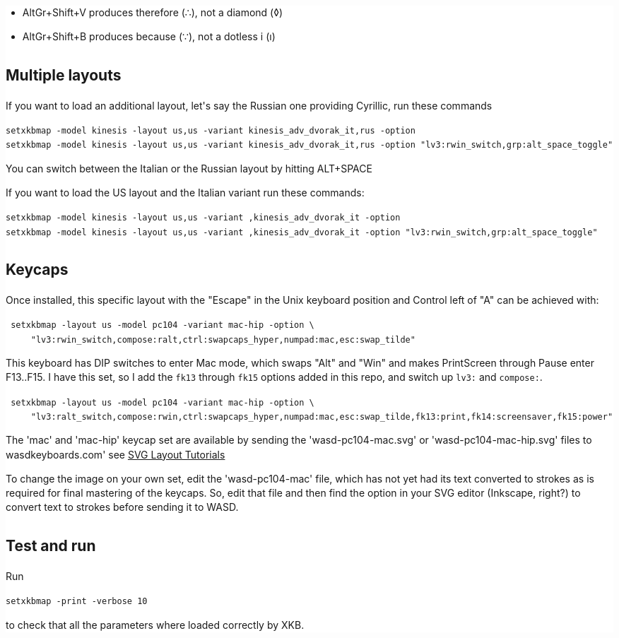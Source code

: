 * AltGr+Shift+V produces therefore (∴), not a diamond (◊)

* AltGr+Shift+B produces because (∵), not a dotless i (ı)

## Multiple layouts

If you want to load an additional layout, let's say the Russian one providing Cyrillic, run these commands

    setxkbmap -model kinesis -layout us,us -variant kinesis_adv_dvorak_it,rus -option
    setxkbmap -model kinesis -layout us,us -variant kinesis_adv_dvorak_it,rus -option "lv3:rwin_switch,grp:alt_space_toggle"

You can switch between the Italian or the Russian layout by hitting ALT+SPACE

If you want to load the US layout and the Italian variant run these commands:

    setxkbmap -model kinesis -layout us,us -variant ,kinesis_adv_dvorak_it -option
    setxkbmap -model kinesis -layout us,us -variant ,kinesis_adv_dvorak_it -option "lv3:rwin_switch,grp:alt_space_toggle"

## Keycaps

  Once installed, this
specific layout with the "Escape" in the Unix keyboard position
and Control left of "A" can be achieved with:

     setxkbmap -layout us -model pc104 -variant mac-hip -option \
         "lv3:rwin_switch,compose:ralt,ctrl:swapcaps_hyper,numpad:mac,esc:swap_tilde"

This keyboard has DIP switches to enter Mac mode, which swaps
"Alt" and "Win" and makes PrintScreen through Pause enter
F13..F15.  I have this set, so I add the `fk13` through `fk15`
options added in this repo, and switch up `lv3:`  and `compose:`.

     setxkbmap -layout us -model pc104 -variant mac-hip -option \
         "lv3:ralt_switch,compose:rwin,ctrl:swapcaps_hyper,numpad:mac,esc:swap_tilde,fk13:print,fk14:screensaver,fk15:power"

The 'mac' and 'mac-hip' keycap set are available by sending the
'wasd-pc104-mac.svg' or 'wasd-pc104-mac-hip.svg' files to
wasdkeyboards.com' see [SVG Layout Tutorials](https://support.wasdkeyboards.com/hc/en-us/articles/115009403848-Intro-to-Custom-Layouts)

To change the image on your own set, edit the 'wasd-pc104-mac' file, which has not yet had
its text converted to strokes as is required for final mastering of the keycaps.  So, edit
that file and then find the option in your SVG editor (Inkscape, right?) to convert text to
strokes before sending it to WASD.

## Test and run

Run

    setxkbmap -print -verbose 10

to check that all the parameters where loaded correctly by XKB.
